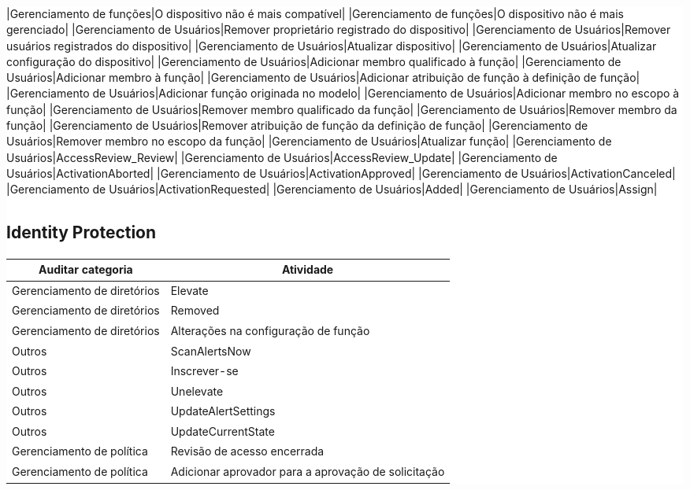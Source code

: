 |Gerenciamento de funções|O dispositivo não é mais compatível|
|Gerenciamento de funções|O dispositivo não é mais gerenciado|
|Gerenciamento de Usuários|Remover proprietário registrado do dispositivo|
|Gerenciamento de Usuários|Remover usuários registrados do dispositivo|
|Gerenciamento de Usuários|Atualizar dispositivo|
|Gerenciamento de Usuários|Atualizar configuração do dispositivo|
|Gerenciamento de Usuários|Adicionar membro qualificado à função|
|Gerenciamento de Usuários|Adicionar membro à função|
|Gerenciamento de Usuários|Adicionar atribuição de função à definição de função|
|Gerenciamento de Usuários|Adicionar função originada no modelo|
|Gerenciamento de Usuários|Adicionar membro no escopo à função|
|Gerenciamento de Usuários|Remover membro qualificado da função|
|Gerenciamento de Usuários|Remover membro da função|
|Gerenciamento de Usuários|Remover atribuição de função da definição de função|
|Gerenciamento de Usuários|Remover membro no escopo da função|
|Gerenciamento de Usuários|Atualizar função|
|Gerenciamento de Usuários|AccessReview_Review|
|Gerenciamento de Usuários|AccessReview_Update|
|Gerenciamento de Usuários|ActivationAborted|
|Gerenciamento de Usuários|ActivationApproved|
|Gerenciamento de Usuários|ActivationCanceled|
|Gerenciamento de Usuários|ActivationRequested|
|Gerenciamento de Usuários|Added|
|Gerenciamento de Usuários|Assign|


## <a name="identity-protection"></a>Identity Protection

|Auditar categoria|Atividade|
|---|---|
|Gerenciamento de diretórios|Elevate|
|Gerenciamento de diretórios|Removed|
|Gerenciamento de diretórios|Alterações na configuração de função|
|Outros|ScanAlertsNow|
|Outros|Inscrever-se|
|Outros|Unelevate|
|Outros|UpdateAlertSettings|
|Outros|UpdateCurrentState|
|Gerenciamento de política|Revisão de acesso encerrada|
|Gerenciamento de política|Adicionar aprovador para a aprovação de solicitação|